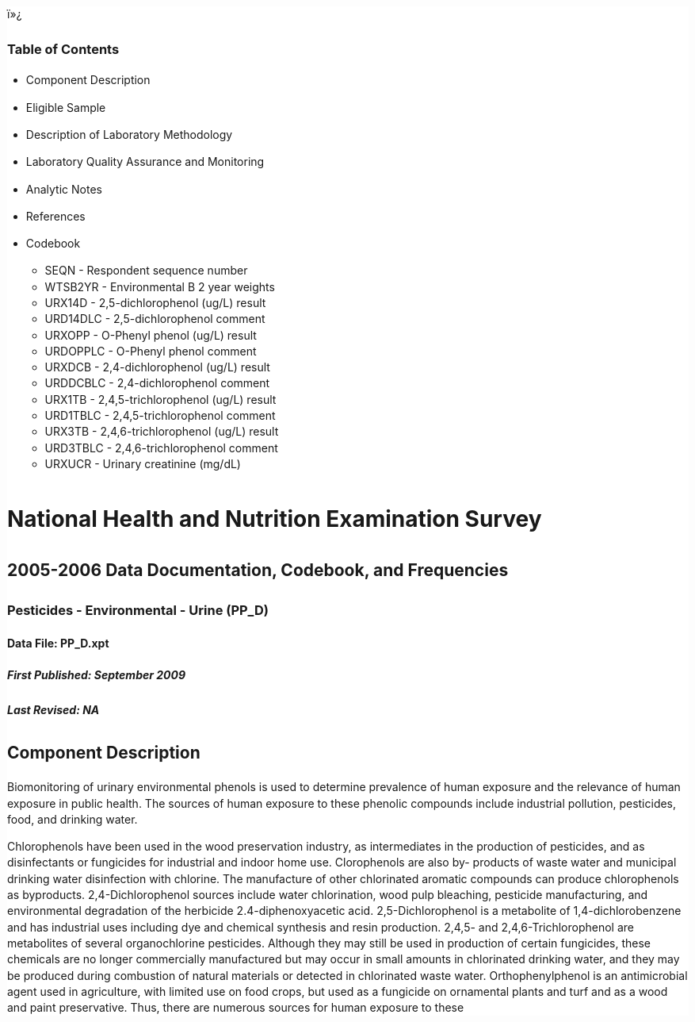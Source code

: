 ï»¿

### Table of Contents

  * Component Description
  * Eligible Sample
  * Description of Laboratory Methodology
  * Laboratory Quality Assurance and Monitoring
  * Analytic Notes
  * References
  * Codebook

    * SEQN - Respondent sequence number
    * WTSB2YR - Environmental B 2 year weights
    * URX14D - 2,5-dichlorophenol (ug/L) result
    * URD14DLC - 2,5-dichlorophenol comment 
    * URXOPP - O-Phenyl phenol (ug/L) result 
    * URDOPPLC - O-Phenyl phenol comment
    * URXDCB - 2,4-dichlorophenol (ug/L) result
    * URDDCBLC - 2,4-dichlorophenol comment
    * URX1TB - 2,4,5-trichlorophenol (ug/L) result
    * URD1TBLC - 2,4,5-trichlorophenol comment
    * URX3TB - 2,4,6-trichlorophenol (ug/L) result
    * URD3TBLC - 2,4,6-trichlorophenol comment
    * URXUCR - Urinary creatinine (mg/dL)

# National Health and Nutrition Examination Survey

## 2005-2006 Data Documentation, Codebook, and Frequencies

### Pesticides - Environmental - Urine (PP_D)

####  Data File: PP_D.xpt

#####  First Published: September 2009

#####  Last Revised: NA

## Component Description

Biomonitoring of urinary environmental phenols is used to determine prevalence
of human exposure and the relevance of human exposure in public health. The
sources of human exposure to these phenolic compounds include industrial
pollution, pesticides, food, and drinking water.

Chlorophenols have been used in the wood preservation industry, as
intermediates in the production of pesticides, and as disinfectants or
fungicides for industrial and indoor home use. Clorophenols are also by-
products of waste water and municipal drinking water disinfection with
chlorine. The manufacture of other chlorinated aromatic compounds can produce
chlorophenols as byproducts. 2,4-Dichlorophenol sources include water
chlorination, wood pulp bleaching, pesticide manufacturing, and environmental
degradation of the herbicide 2.4-diphenoxyacetic acid. 2,5-Dichlorophenol is a
metabolite of 1,4-dichlorobenzene and has industrial uses including dye and
chemical synthesis and resin production. 2,4,5- and 2,4,6-Trichlorophenol are
metabolites of several organochlorine pesticides. Although they may still be
used in production of certain fungicides, these chemicals are no longer
commercially manufactured but may occur in small amounts in chlorinated
drinking water, and they may be produced during combustion of natural
materials or detected in chlorinated waste water. Orthophenylphenol is an
antimicrobial agent used in agriculture, with limited use on food crops, but
used as a fungicide on ornamental plants and turf and as a wood and paint
preservative. Thus, there are numerous sources for human exposure to these